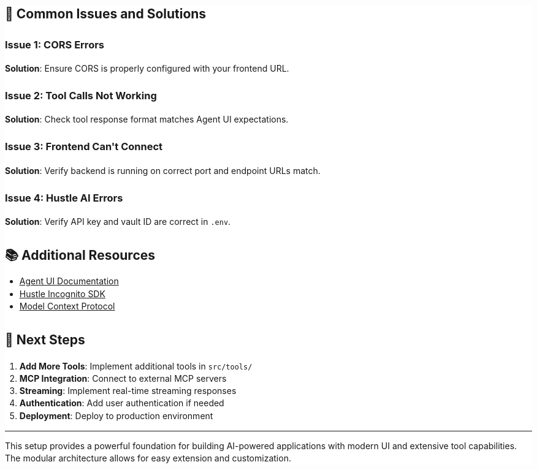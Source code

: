 ## 🚨 Common Issues and Solutions

### Issue 1: CORS Errors
**Solution**: Ensure CORS is properly configured with your frontend URL.

### Issue 2: Tool Calls Not Working
**Solution**: Check tool response format matches Agent UI expectations.

### Issue 3: Frontend Can't Connect
**Solution**: Verify backend is running on correct port and endpoint URLs match.

### Issue 4: Hustle AI Errors
**Solution**: Verify API key and vault ID are correct in `.env`.

## 📚 Additional Resources

- [Agent UI Documentation](https://github.com/agno-agi/agent-ui)
- [Hustle Incognito SDK](https://github.com/EmblemCompany/hustle-incognito)
- [Model Context Protocol](https://modelcontextprotocol.io/)

## 🎯 Next Steps

1. **Add More Tools**: Implement additional tools in `src/tools/`
2. **MCP Integration**: Connect to external MCP servers
3. **Streaming**: Implement real-time streaming responses
4. **Authentication**: Add user authentication if needed
5. **Deployment**: Deploy to production environment

---

This setup provides a powerful foundation for building AI-powered applications with modern UI and extensive tool capabilities. The modular architecture allows for easy extension and customization. 